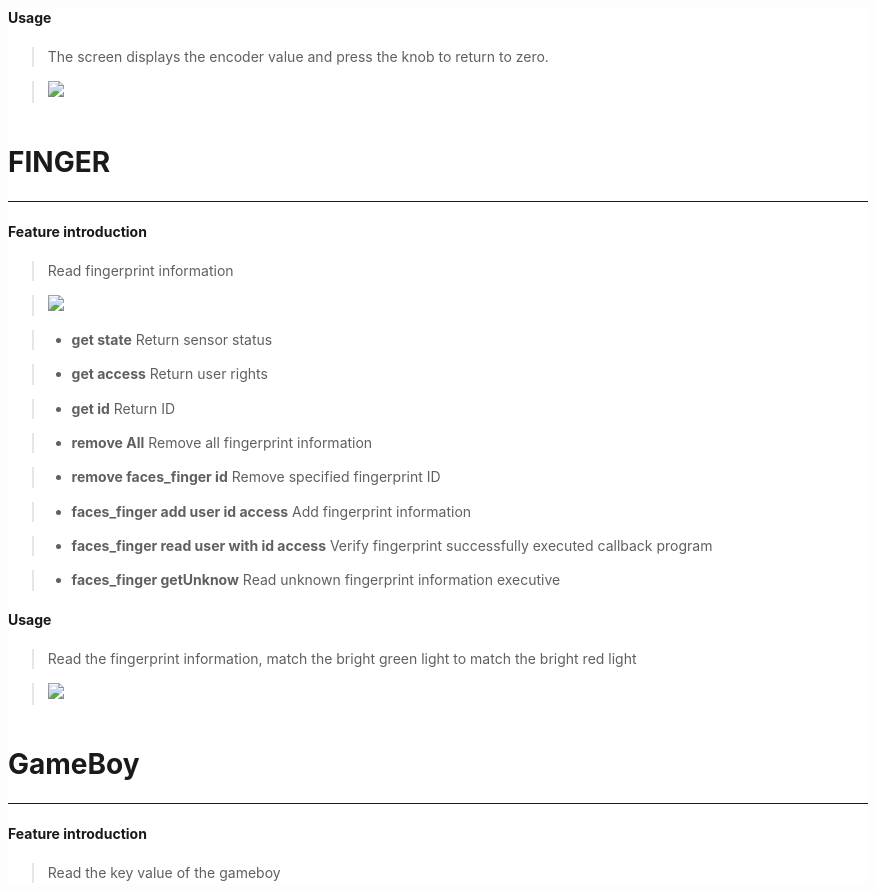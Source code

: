 #### Usage

> The screen displays the encoder value and press the knob to return to zero.

><img src="/image/FACES/Encoder_user.gif" width="70%"> 


# FINGER
__________________________

#### Feature introduction

> Read fingerprint information

><img src="/image/FACES/FINGER.png" width="40%"> 

>* __get state__
Return sensor status

>* __get access__
Return user rights

>* __get id__
Return ID

>* __remove All__
Remove all fingerprint information

>* __remove faces_finger id__
Remove specified fingerprint ID

>* __faces_finger add user id access__
Add fingerprint information

>* __faces_finger read user with id access__
Verify fingerprint successfully executed callback program

>* __faces_finger getUnknow__
Read unknown fingerprint information executive

#### Usage

> Read the fingerprint information, match the bright green light to match the bright red light

><img src="/image/FACES/FINGER_user.gif" width="70%"> 


# GameBoy
__________________________

#### Feature introduction

> Read the key value of the gameboy
